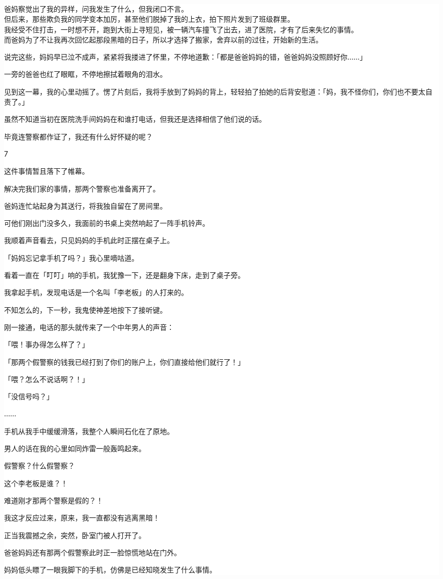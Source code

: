 爸妈察觉出了我的异样，问我发生了什么，但我闭口不言。  
但后来，那些欺负我的同学变本加厉，甚至他们脱掉了我的上衣，拍下照片发到了班级群里。  
我经受不住打击，一时想不开，跑到大街上寻短见，被一辆汽车撞飞了出去，进了医院，才有了后来失忆的事情。  
而爸妈为了不让我再次回忆起那段黑暗的日子，所以才选择了搬家，舍弃以前的过往，开始新的生活。

说完这些，妈妈早已泣不成声，紧紧将我搂进了怀里，不停地道歉：「都是爸爸妈妈的错，爸爸妈妈没照顾好你……」

一旁的爸爸也红了眼眶，不停地擦拭着眼角的泪水。

见到这一幕，我的心里动摇了。愣了片刻后，我将手放到了妈妈的背上，轻轻拍了拍她的后背安慰道：「妈，我不怪你们，你们也不要太自责了。」

虽然不知道当初在医院洗手间妈妈在和谁打电话，但我还是选择相信了他们说的话。

毕竟连警察都作证了，我还有什么好怀疑的呢？

7

这件事情暂且落下了帷幕。

解决完我们家的事情，那两个警察也准备离开了。

爸妈连忙站起身为其送行，将我独自留在了房间里。

可他们刚出门没多久，我面前的书桌上突然响起了一阵手机铃声。

我顺着声音看去，只见妈妈的手机此时正摆在桌子上。

「妈妈忘记拿手机了吗？」我心里嘀咕道。

看着一直在「叮叮」响的手机，我犹豫一下，还是翻身下床，走到了桌子旁。

我拿起手机，发现电话是一个名叫「李老板」的人打来的。

不知怎么的，下一秒，我鬼使神差地按下了接听键。

刚一接通，电话的那头就传来了一个中年男人的声音：

「喂！事办得怎么样了？」

「那两个假警察的钱我已经打到了你们的账户上，你们直接给他们就行了！」

「喂？怎么不说话啊？！」

「没信号吗？」

……

手机从我手中缓缓滑落，我整个人瞬间石化在了原地。

男人的话在我的心里如同炸雷一般轰鸣起来。

假警察？什么假警察？

这个李老板是谁？！

难道刚才那两个警察是假的？！

我这才反应过来，原来，我一直都没有逃离黑暗！

正当我震撼之余，突然，卧室门被人打开了。

爸爸妈妈还有那两个假警察此时正一脸惊慌地站在门外。

妈妈低头瞟了一眼我脚下的手机，仿佛是已经知晓发生了什么事情。
